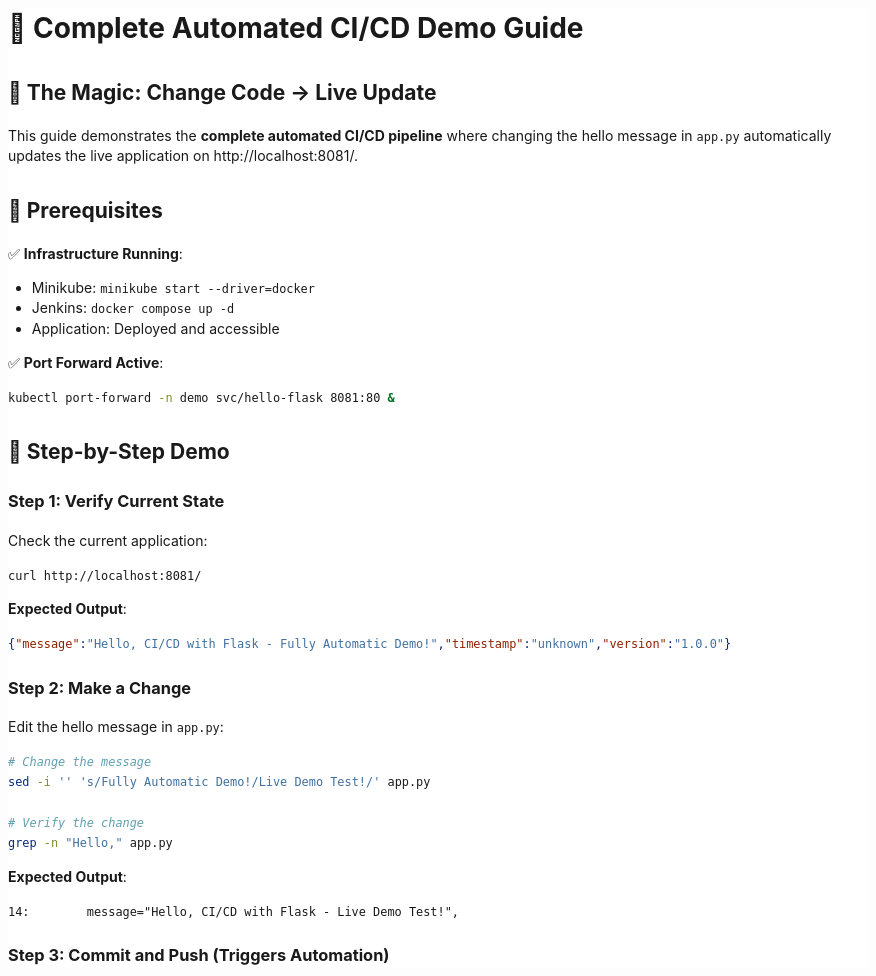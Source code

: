 # 🎯 Complete Automated CI/CD Demo Guide

## 🎉 **The Magic: Change Code → Live Update**

This guide demonstrates the **complete automated CI/CD pipeline** where changing the hello message in `app.py` automatically updates the live application on http://localhost:8081/.

## 🚀 **Prerequisites**

✅ **Infrastructure Running**:
- Minikube: `minikube start --driver=docker`
- Jenkins: `docker compose up -d`
- Application: Deployed and accessible

✅ **Port Forward Active**:
```bash
kubectl port-forward -n demo svc/hello-flask 8081:80 &
```

## 🎯 **Step-by-Step Demo**

### **Step 1: Verify Current State**

Check the current application:
```bash
curl http://localhost:8081/
```

**Expected Output**:
```json
{"message":"Hello, CI/CD with Flask - Fully Automatic Demo!","timestamp":"unknown","version":"1.0.0"}
```

### **Step 2: Make a Change**

Edit the hello message in `app.py`:
```bash
# Change the message
sed -i '' 's/Fully Automatic Demo!/Live Demo Test!/' app.py

# Verify the change
grep -n "Hello," app.py
```

**Expected Output**:
```
14:        message="Hello, CI/CD with Flask - Live Demo Test!",
```

### **Step 3: Commit and Push (Triggers Automation)**
